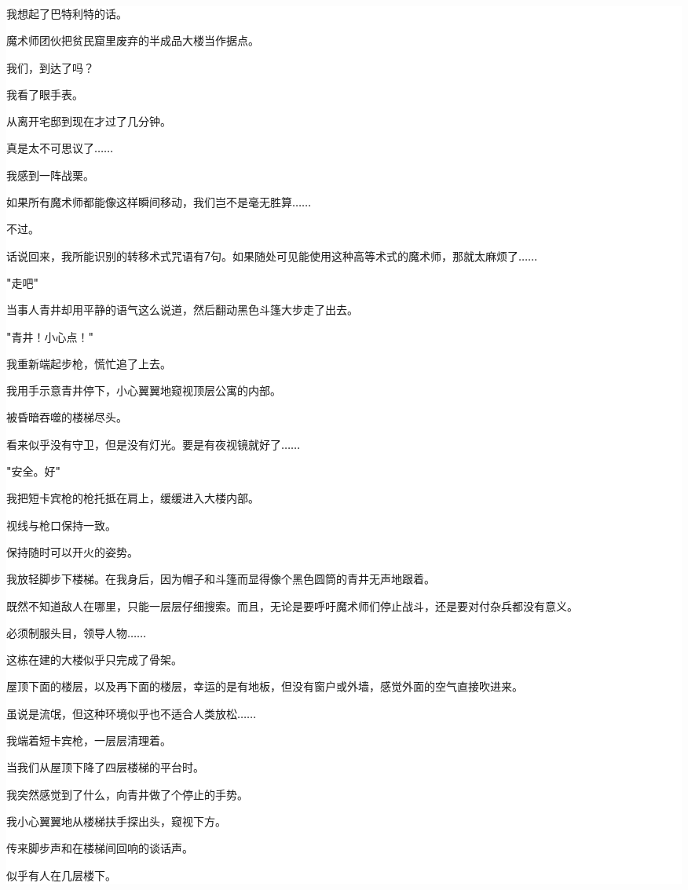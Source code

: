 我想起了巴特利特的话。

魔术师团伙把贫民窟里废弃的半成品大楼当作据点。

我们，到达了吗？

我看了眼手表。

从离开宅邸到现在才过了几分钟。

真是太不可思议了……

我感到一阵战栗。

如果所有魔术师都能像这样瞬间移动，我们岂不是毫无胜算……

不过。

话说回来，我所能识别的转移术式咒语有7句。如果随处可见能使用这种高等术式的魔术师，那就太麻烦了……

"走吧"

当事人青井却用平静的语气这么说道，然后翻动黑色斗篷大步走了出去。

"青井！小心点！"

我重新端起步枪，慌忙追了上去。

我用手示意青井停下，小心翼翼地窥视顶层公寓的内部。

被昏暗吞噬的楼梯尽头。

看来似乎没有守卫，但是没有灯光。要是有夜视镜就好了……

"安全。好"

我把短卡宾枪的枪托抵在肩上，缓缓进入大楼内部。

视线与枪口保持一致。

保持随时可以开火的姿势。

我放轻脚步下楼梯。在我身后，因为帽子和斗篷而显得像个黑色圆筒的青井无声地跟着。

既然不知道敌人在哪里，只能一层层仔细搜索。而且，无论是要呼吁魔术师们停止战斗，还是要对付杂兵都没有意义。

必须制服头目，领导人物……

这栋在建的大楼似乎只完成了骨架。

屋顶下面的楼层，以及再下面的楼层，幸运的是有地板，但没有窗户或外墙，感觉外面的空气直接吹进来。

虽说是流氓，但这种环境似乎也不适合人类放松……

我端着短卡宾枪，一层层清理着。

当我们从屋顶下降了四层楼梯的平台时。

我突然感觉到了什么，向青井做了个停止的手势。

我小心翼翼地从楼梯扶手探出头，窥视下方。

传来脚步声和在楼梯间回响的谈话声。

似乎有人在几层楼下。
